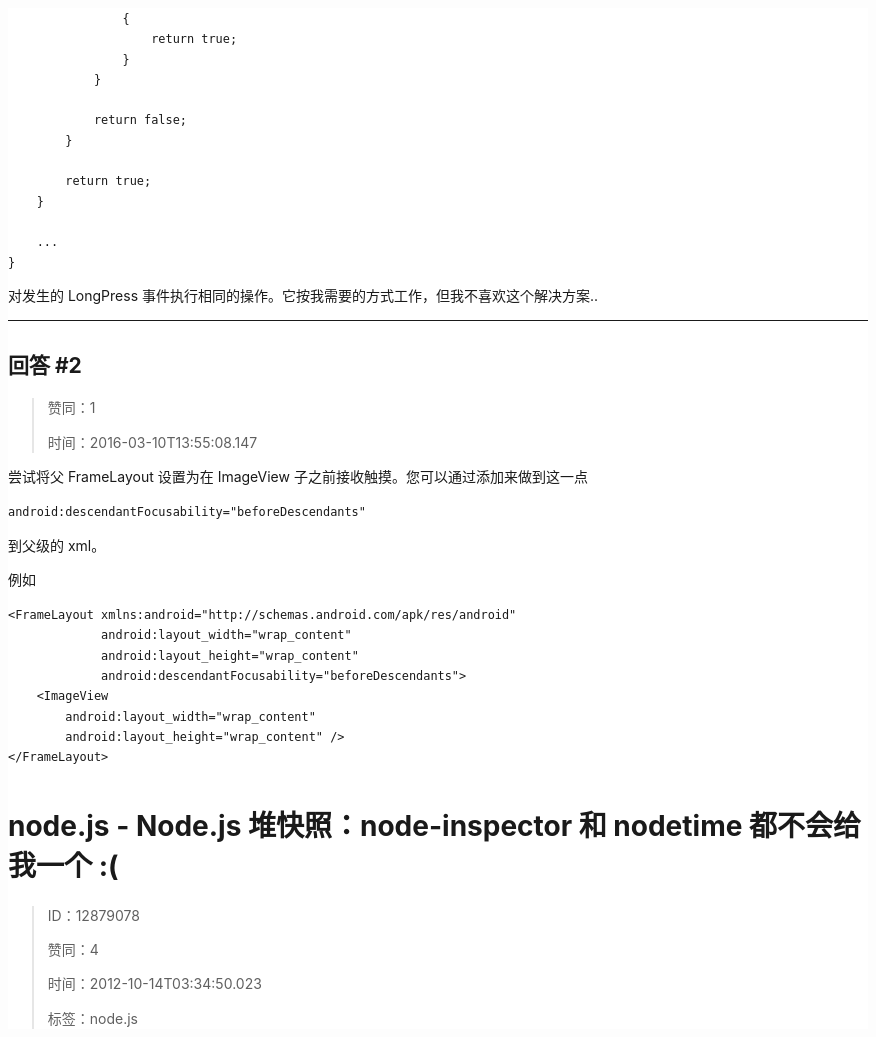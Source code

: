 ```
                {
                    return true;
                }
            }

            return false;
        }

        return true;
    }

    ... 
} 
```

对发生的 LongPress 事件执行相同的操作。它按我需要的方式工作，但我不喜欢这个解决方案..

* * *

## 回答 #2

> 赞同：1
> 
> 时间：2016-03-10T13:55:08.147

尝试将父 FrameLayout 设置为在 ImageView 子之前接收触摸。您可以通过添加来做到这一点

```
android:descendantFocusability="beforeDescendants" 
```

到父级的 xml。

例如

```
<FrameLayout xmlns:android="http://schemas.android.com/apk/res/android"
             android:layout_width="wrap_content"
             android:layout_height="wrap_content"
             android:descendantFocusability="beforeDescendants">
    <ImageView
        android:layout_width="wrap_content"
        android:layout_height="wrap_content" />
</FrameLayout> 
```

# node.js - Node.js 堆快照：node-inspector 和 nodetime 都不会给我一个 :(

> ID：12879078
> 
> 赞同：4
> 
> 时间：2012-10-14T03:34:50.023
> 
> 标签：node.js

